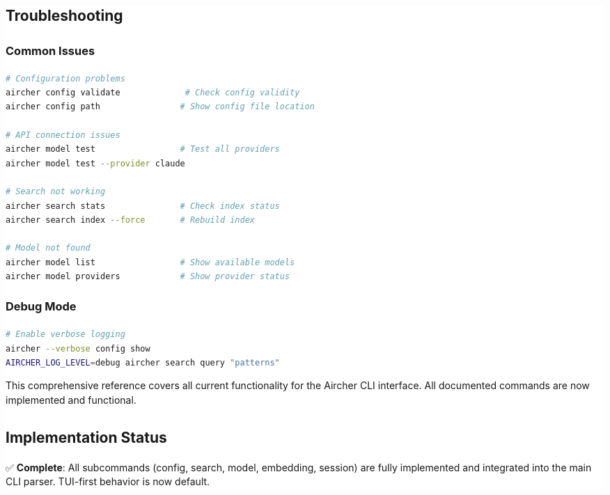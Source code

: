 ## Troubleshooting

### Common Issues
```bash
# Configuration problems
aircher config validate             # Check config validity
aircher config path                # Show config file location

# API connection issues  
aircher model test                 # Test all providers
aircher model test --provider claude

# Search not working
aircher search stats               # Check index status
aircher search index --force       # Rebuild index

# Model not found
aircher model list                 # Show available models
aircher model providers            # Show provider status
```

### Debug Mode
```bash
# Enable verbose logging
aircher --verbose config show
AIRCHER_LOG_LEVEL=debug aircher search query "patterns"
```

This comprehensive reference covers all current functionality for the Aircher CLI interface. All documented commands are now implemented and functional.

## Implementation Status
✅ **Complete**: All subcommands (config, search, model, embedding, session) are fully implemented and integrated into the main CLI parser. TUI-first behavior is now default.